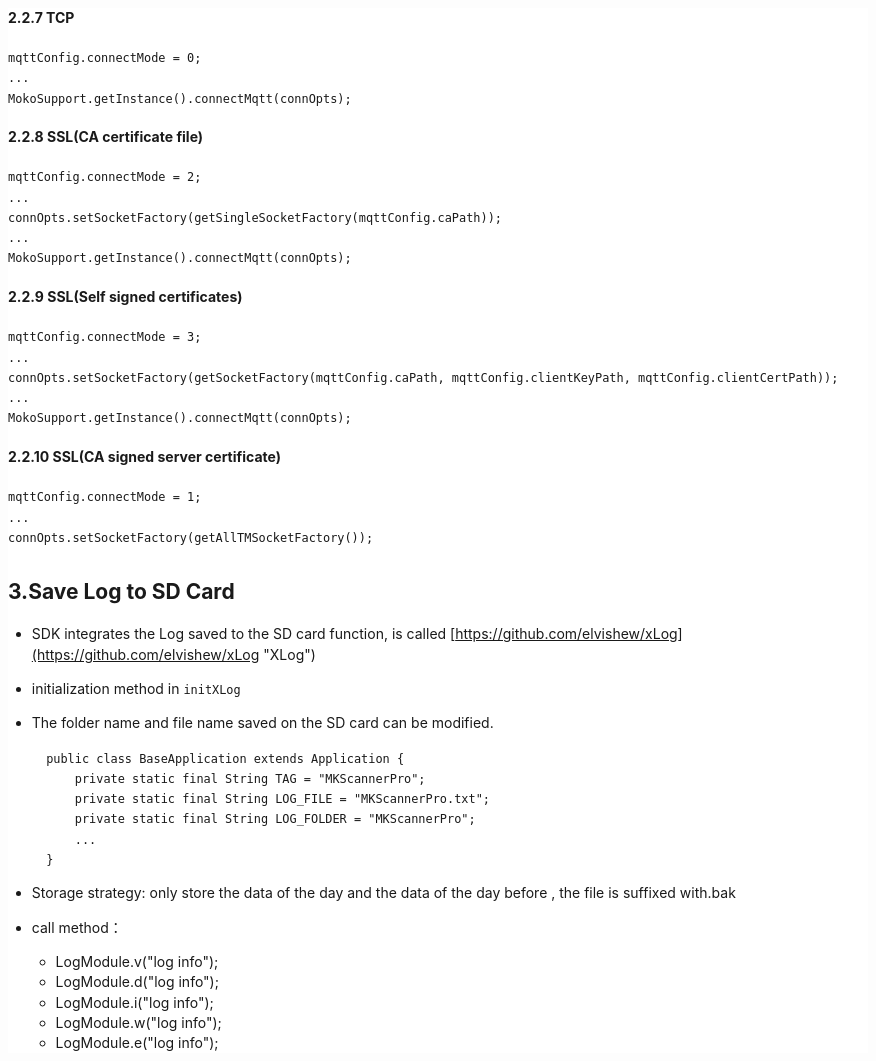 #### 2.2.7 TCP

	mqttConfig.connectMode = 0;
	...
	MokoSupport.getInstance().connectMqtt(connOpts);
	
#### 2.2.8 SSL(CA certificate file)
	
	mqttConfig.connectMode = 2;
	...
	connOpts.setSocketFactory(getSingleSocketFactory(mqttConfig.caPath));
	...
	MokoSupport.getInstance().connectMqtt(connOpts);
	
#### 2.2.9 SSL(Self signed certificates)
	
	mqttConfig.connectMode = 3;
	...
	connOpts.setSocketFactory(getSocketFactory(mqttConfig.caPath, mqttConfig.clientKeyPath, mqttConfig.clientCertPath));
	...
	MokoSupport.getInstance().connectMqtt(connOpts);
	
#### 2.2.10 SSL(CA signed server certificate)

	mqttConfig.connectMode = 1;
	...
	connOpts.setSocketFactory(getAllTMSocketFactory());

## 3.Save Log to SD Card

- SDK integrates the Log saved to the SD card function, is called [https://github.com/elvishew/xLog](https://github.com/elvishew/xLog "XLog")
- initialization method in `initXLog`
- The folder name and file name saved on the SD card can be modified.

		public class BaseApplication extends Application {
			private static final String TAG = "MKScannerPro";
    		private static final String LOG_FILE = "MKScannerPro.txt";
    		private static final String LOG_FOLDER = "MKScannerPro";
			...
		}

- Storage strategy: only store the data of the day and the data of the day before , the file is suffixed with.bak
- call method：
	- LogModule.v("log info");
	- LogModule.d("log info");
	- LogModule.i("log info");
	- LogModule.w("log info");
	- LogModule.e("log info");


